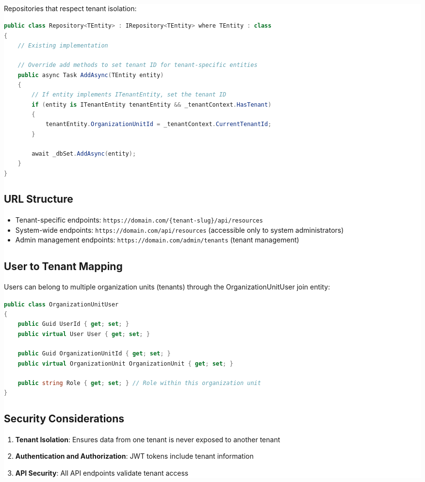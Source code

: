 Repositories that respect tenant isolation:

```csharp
public class Repository<TEntity> : IRepository<TEntity> where TEntity : class
{
    // Existing implementation
    
    // Override add methods to set tenant ID for tenant-specific entities
    public async Task AddAsync(TEntity entity)
    {
        // If entity implements ITenantEntity, set the tenant ID
        if (entity is ITenantEntity tenantEntity && _tenantContext.HasTenant)
        {
            tenantEntity.OrganizationUnitId = _tenantContext.CurrentTenantId;
        }
        
        await _dbSet.AddAsync(entity);
    }
}
```

## URL Structure

- Tenant-specific endpoints: `https://domain.com/{tenant-slug}/api/resources`
- System-wide endpoints: `https://domain.com/api/resources` (accessible only to system administrators)
- Admin management endpoints: `https://domain.com/admin/tenants` (tenant management)

## User to Tenant Mapping

Users can belong to multiple organization units (tenants) through the OrganizationUnitUser join entity:

```csharp
public class OrganizationUnitUser
{
    public Guid UserId { get; set; }
    public virtual User User { get; set; }
    
    public Guid OrganizationUnitId { get; set; }
    public virtual OrganizationUnit OrganizationUnit { get; set; }
    
    public string Role { get; set; } // Role within this organization unit
}
```

## Security Considerations

1. **Tenant Isolation**: Ensures data from one tenant is never exposed to another tenant

2. **Authentication and Authorization**: JWT tokens include tenant information

3. **API Security**: All API endpoints validate tenant access
